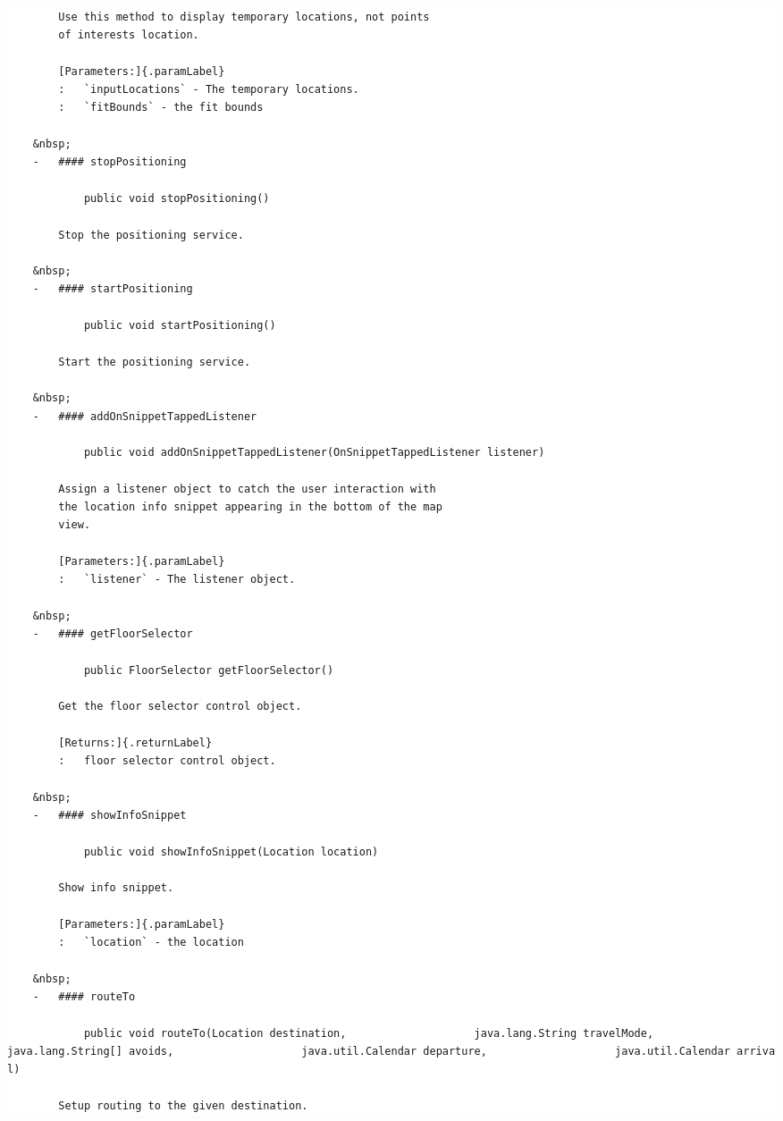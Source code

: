             Use this method to display temporary locations, not points
            of interests location.

            [Parameters:]{.paramLabel}
            :   `inputLocations` - The temporary locations.
            :   `fitBounds` - the fit bounds

        &nbsp;
        -   #### stopPositioning

                public void stopPositioning()

            Stop the positioning service.

        &nbsp;
        -   #### startPositioning

                public void startPositioning()

            Start the positioning service.

        &nbsp;
        -   #### addOnSnippetTappedListener

                public void addOnSnippetTappedListener(OnSnippetTappedListener listener)

            Assign a listener object to catch the user interaction with
            the location info snippet appearing in the bottom of the map
            view.

            [Parameters:]{.paramLabel}
            :   `listener` - The listener object.

        &nbsp;
        -   #### getFloorSelector

                public FloorSelector getFloorSelector()

            Get the floor selector control object.

            [Returns:]{.returnLabel}
            :   floor selector control object.

        &nbsp;
        -   #### showInfoSnippet

                public void showInfoSnippet(Location location)

            Show info snippet.

            [Parameters:]{.paramLabel}
            :   `location` - the location

        &nbsp;
        -   #### routeTo

                public void routeTo(Location destination,                    java.lang.String travelMode,                    java.lang.String[] avoids,                    java.util.Calendar departure,                    java.util.Calendar arrival)

            Setup routing to the given destination.
